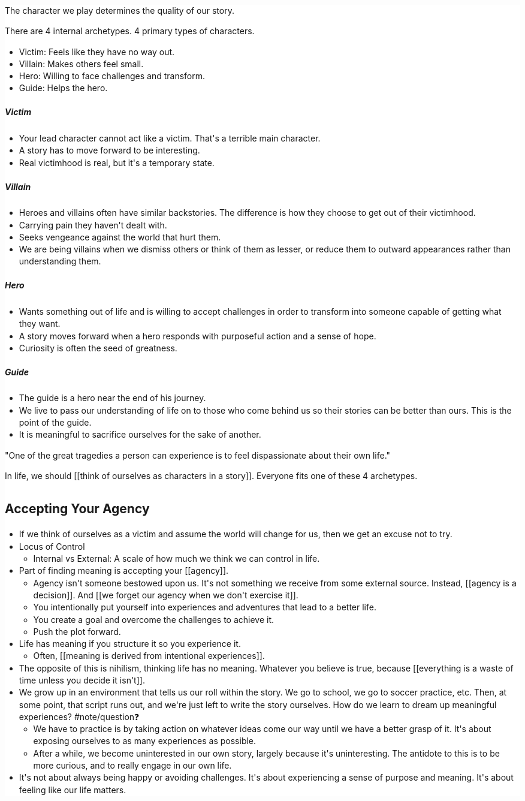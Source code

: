 The character we play determines the quality of our story.

There are 4 internal archetypes. 4 primary types of characters.
- Victim: Feels like they have no way out.
- Villain: Makes others feel small.
- Hero: Willing to face challenges and transform.
- Guide: Helps the hero.

##### Victim

- Your lead character cannot act like a victim. That's a terrible main character.
- A story has to move forward to be interesting.
- Real victimhood is real, but it's a temporary state.


##### Villain
- Heroes and villains often have similar backstories. The difference is how they choose to get 
out of their victimhood. 
- Carrying pain they haven't dealt with.
- Seeks vengeance against the world that hurt them.
- We are being villains when we dismiss others or think of them as lesser, or reduce them to outward appearances rather than understanding them. 


##### Hero
- Wants something out of life and is willing to accept challenges in order to transform into someone capable of getting what they want.
- A story moves forward when a hero responds with purposeful action and a sense of hope.
- Curiosity is often the seed of greatness. 


##### Guide
- The guide is a hero near the end of his journey.
- We live to pass our understanding of life on to those who come behind us so their stories can be better than ours. This is the point of the guide.
- It is meaningful to sacrifice ourselves for the sake of another.


"One of the great tragedies a person can experience is to feel dispassionate about their own life." 

In life, we should [[think of ourselves as characters in a story]]. Everyone fits one of these 4 archetypes.

## Accepting Your Agency

- If we think of ourselves as a victim and assume the world will change for us, then we get an excuse not to try. 
- Locus of Control
	- Internal vs External: A scale of how much we think we can control in life.
- Part of finding meaning is accepting your [[agency]]. 
	- Agency isn't someone bestowed upon us. It's not something we receive from some external source. Instead, [[agency is a decision]]. And [[we forget our agency when we don't exercise it]]. 
	- You intentionally put yourself into experiences and adventures that lead to a better life.
	- You create a goal and overcome the challenges to achieve it.
	- Push the plot forward. 
- Life has meaning if you structure it so you experience it.
	- Often, [[meaning is derived from intentional experiences]].
- The opposite of this is nihilism, thinking life has no meaning. Whatever you believe is true, because [[everything is a waste of time unless you decide it isn't]].
- We grow up in an environment that tells us our roll within the story. We go to school, we go to soccer practice, etc. Then, at some point, that script runs out, and we're just left to write the story ourselves. How do we learn to dream up meaningful experiences? #note/question❓ 
	- We have to practice is by taking action on whatever ideas come our way until we have a better grasp of it. It's about exposing ourselves to as many experiences as possible. 
	- After a while, we become uninterested in our own story, largely because it's uninteresting. The antidote to this is to be more curious, and to really engage in our own life.
- It's not about always being happy or avoiding challenges. It's about experiencing a sense of purpose and meaning. It's about feeling like our life matters.